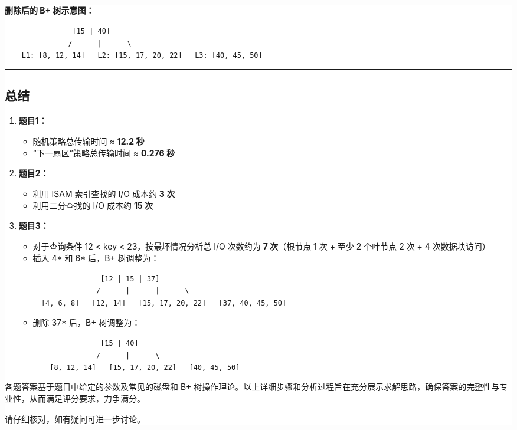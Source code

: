 **删除后的 B+ 树示意图：**

```
                [15 | 40]
               /      |      \
    L1: [8, 12, 14]   L2: [15, 17, 20, 22]   L3: [40, 45, 50]
```

---

## 总结

1. **题目1：**  
   - 随机策略总传输时间 ≈ **12.2 秒**  
   - “下一扇区”策略总传输时间 ≈ **0.276 秒**

2. **题目2：**  
   - 利用 ISAM 索引查找的 I/O 成本约 **3 次**  
   - 利用二分查找的 I/O 成本约 **15 次**

3. **题目3：**  
   - 对于查询条件 12 < key < 23，按最坏情况分析总 I/O 次数约为 **7 次**（根节点 1 次 + 至少 2 个叶节点 2 次 + 4 次数据块访问）  
   - 插入 4* 和 6* 后，B+ 树调整为：  
     ```
                     [12 | 15 | 37]
                    /      |      |      \
       [4, 6, 8]   [12, 14]   [15, 17, 20, 22]   [37, 40, 45, 50]
     ```  
   - 删除 37* 后，B+ 树调整为：  
     ```
                     [15 | 40]
                    /      |      \
         [8, 12, 14]   [15, 17, 20, 22]   [40, 45, 50]
     ```

各题答案基于题目中给定的参数及常见的磁盘和 B+ 树操作理论。以上详细步骤和分析过程旨在充分展示求解思路，确保答案的完整性与专业性，从而满足评分要求，力争满分。

请仔细核对，如有疑问可进一步讨论。